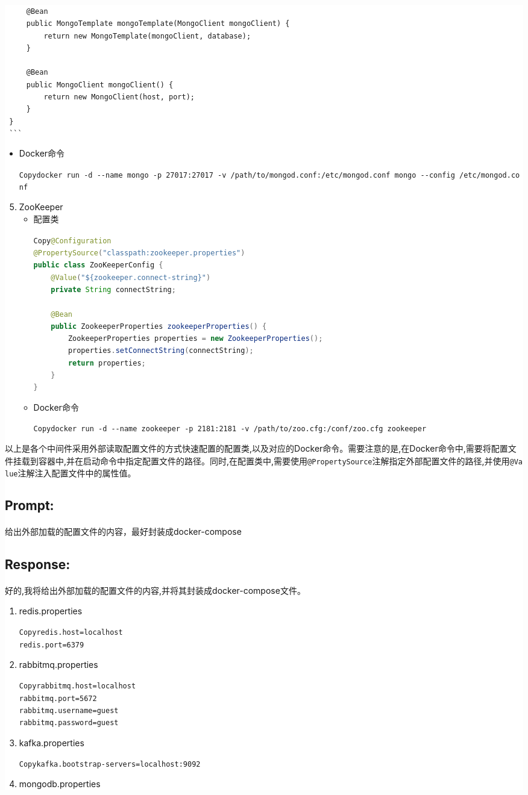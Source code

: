          @Bean
         public MongoTemplate mongoTemplate(MongoClient mongoClient) {
             return new MongoTemplate(mongoClient, database);
         }

         @Bean
         public MongoClient mongoClient() {
             return new MongoClient(host, port);
         }
     }
     ```
   * Docker命令
     ```
     Copydocker run -d --name mongo -p 27017:27017 -v /path/to/mongod.conf:/etc/mongod.conf mongo --config /etc/mongod.conf
     ```
5. ZooKeeper
   * 配置类
     ```java
     Copy@Configuration
     @PropertySource("classpath:zookeeper.properties")
     public class ZooKeeperConfig {
         @Value("${zookeeper.connect-string}")
         private String connectString;

         @Bean
         public ZookeeperProperties zookeeperProperties() {
             ZookeeperProperties properties = new ZookeeperProperties();
             properties.setConnectString(connectString);
             return properties;
         }
     }
     ```
   * Docker命令
     ```
     Copydocker run -d --name zookeeper -p 2181:2181 -v /path/to/zoo.cfg:/conf/zoo.cfg zookeeper
     ```

以上是各个中间件采用外部读取配置文件的方式快速配置的配置类,以及对应的Docker命令。需要注意的是,在Docker命令中,需要将配置文件挂载到容器中,并在启动命令中指定配置文件的路径。同时,在配置类中,需要使用`@PropertySource`注解指定外部配置文件的路径,并使用`@Value`注解注入配置文件中的属性值。

## Prompt:
给出外部加载的配置文件的内容，最好封装成docker-compose

## Response:
好的,我将给出外部加载的配置文件的内容,并将其封装成docker-compose文件。

1. redis.properties
   ```properties
   Copyredis.host=localhost
   redis.port=6379
   ```
2. rabbitmq.properties
   ```properties
   Copyrabbitmq.host=localhost
   rabbitmq.port=5672
   rabbitmq.username=guest
   rabbitmq.password=guest
   ```
3. kafka.properties
   ```properties
   Copykafka.bootstrap-servers=localhost:9092
   ```
4. mongodb.properties
   ```properties
   ```